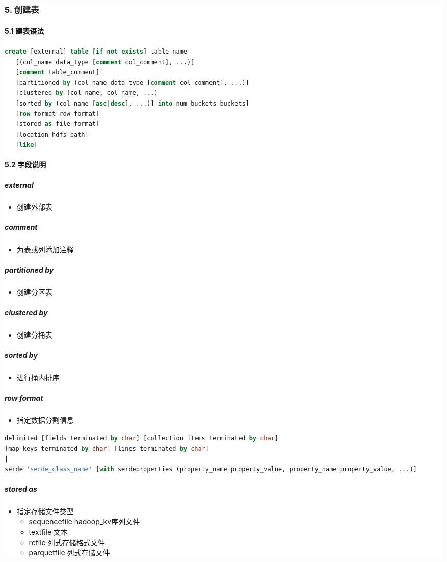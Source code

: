 ### 5. 创建表

#### 5.1 建表语法

```sql
create [external] table [if not exists] table_name
   [(col_name data_type [comment col_comment], ...)]
   [comment table_comment]
   [partitioned by (col_name data_type [comment col_comment], ...)]
   [clustered by (col_name, col_name, ...)
   [sorted by (col_name [asc|desc], ...)] into num_buckets buckets]
   [row format row_format]
   [stored as file_format]
   [location hdfs_path]
   [like]
```

#### 5.2 字段说明

##### external

- 创建外部表

##### comment

- 为表或列添加注释

##### partitioned by

- 创建分区表

##### clustered by

- 创建分桶表

##### sorted by

- 进行桶内排序

##### row format

- 指定数据分割信息

```sql
delimited [fields terminated by char] [collection items terminated by char]
[map keys terminated by char] [lines terminated by char] 
| 
serde 'serde_class_name' [with serdeproperties (property_name=property_value, property_name=property_value, ...)]
```

##### stored as

- 指定存储文件类型
  - sequencefile hadoop_kv序列文件
  - textfile 文本
  - rcfile 列式存储格式文件
  - parquetfile 列式存储文件
